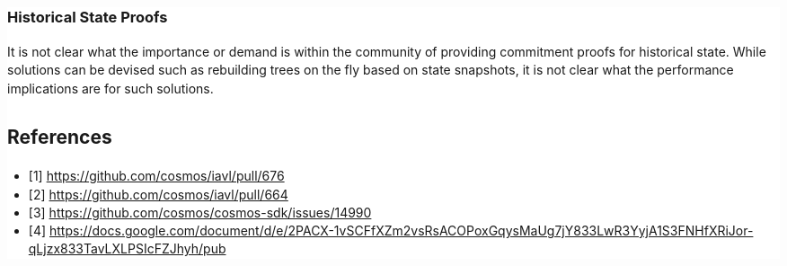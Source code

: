 ### Historical State Proofs

It is not clear what the importance or demand is within the community of providing
commitment proofs for historical state. While solutions can be devised such as
rebuilding trees on the fly based on state snapshots, it is not clear what the
performance implications are for such solutions.

## References

* [1] https://github.com/cosmos/iavl/pull/676
* [2] https://github.com/cosmos/iavl/pull/664
* [3] https://github.com/cosmos/cosmos-sdk/issues/14990
* [4] https://docs.google.com/document/d/e/2PACX-1vSCFfXZm2vsRsACOPoxGqysMaUg7jY833LwR3YyjA1S3FNHfXRiJor-qLjzx833TavLXLPSIcFZJhyh/pub

